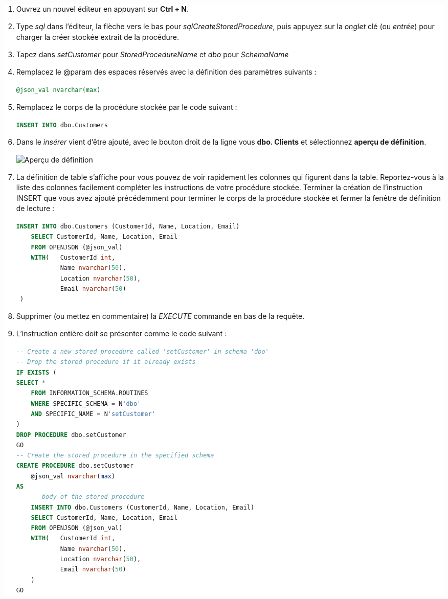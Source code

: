 1. Ouvrez un nouvel éditeur en appuyant sur **Ctrl + N**. 

2. Type *sql* dans l’éditeur, la flèche vers le bas pour *sqlCreateStoredProcedure*, puis appuyez sur la *onglet* clé (ou *entrée*) pour charger la créer stockée extrait de la procédure.
3. Tapez dans *setCustomer* pour *StoredProcedureName* et *dbo* pour *SchemaName*

3. Remplacez le @param des espaces réservés avec la définition des paramètres suivants :

   ```sql
   @json_val nvarchar(max)
   ```

4. Remplacez le corps de la procédure stockée par le code suivant :
   ```sql
   INSERT INTO dbo.Customers
   ```

5. Dans le *insérer* vient d’être ajouté, avec le bouton droit de la ligne vous **dbo. Clients** et sélectionnez **aperçu de définition**.

   ![Aperçu de définition](./media/tutorial-sql-editor/peek-definition.png)

6. La définition de table s’affiche pour vous pouvez de voir rapidement les colonnes qui figurent dans la table. Reportez-vous à la liste des colonnes facilement compléter les instructions de votre procédure stockée. Terminer la création de l’instruction INSERT que vous avez ajouté précédemment pour terminer le corps de la procédure stockée et fermer la fenêtre de définition de lecture :

   ```sql
   INSERT INTO dbo.Customers (CustomerId, Name, Location, Email)
       SELECT CustomerId, Name, Location, Email
       FROM OPENJSON (@json_val)
       WITH(   CustomerId int, 
               Name nvarchar(50), 
               Location nvarchar(50), 
               Email nvarchar(50)
    )
   ```
7. Supprimer (ou mettez en commentaire) la *EXECUTE* commande en bas de la requête.
8. L’instruction entière doit se présenter comme le code suivant :

   ```sql
   -- Create a new stored procedure called 'setCustomer' in schema 'dbo'
   -- Drop the stored procedure if it already exists
   IF EXISTS (
   SELECT *
       FROM INFORMATION_SCHEMA.ROUTINES
       WHERE SPECIFIC_SCHEMA = N'dbo'
       AND SPECIFIC_NAME = N'setCustomer'
   )
   DROP PROCEDURE dbo.setCustomer
   GO
   -- Create the stored procedure in the specified schema
   CREATE PROCEDURE dbo.setCustomer
       @json_val nvarchar(max) 
   AS
       -- body of the stored procedure
       INSERT INTO dbo.Customers (CustomerId, Name, Location, Email)
       SELECT CustomerId, Name, Location, Email
       FROM OPENJSON (@json_val)
       WITH(   CustomerId int, 
               Name nvarchar(50), 
               Location nvarchar(50), 
               Email nvarchar(50)
       )
   GO
   ```
